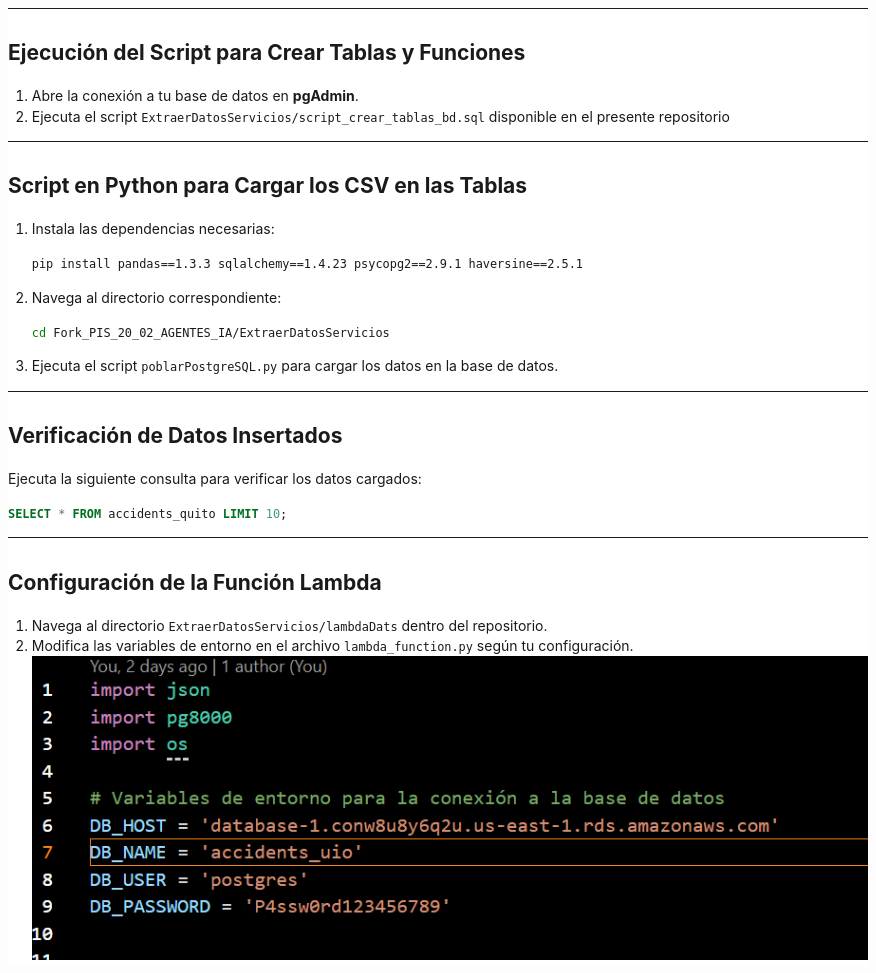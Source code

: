 
---

## Ejecución del Script para Crear Tablas y Funciones

1. Abre la conexión a tu base de datos en **pgAdmin**.
2. Ejecuta el script `ExtraerDatosServicios/script_crear_tablas_bd.sql` disponible en el presente repositorio
---

## Script en Python para Cargar los CSV en las Tablas

1. Instala las dependencias necesarias:

     ```bash
     pip install pandas==1.3.3 sqlalchemy==1.4.23 psycopg2==2.9.1 haversine==2.5.1
     ```

2. Navega al directorio correspondiente:

     ```bash
     cd Fork_PIS_20_02_AGENTES_IA/ExtraerDatosServicios
     ```

3. Ejecuta el script `poblarPostgreSQL.py` para cargar los datos en la base de datos.

---

## Verificación de Datos Insertados

Ejecuta la siguiente consulta para verificar los datos cargados:

```sql
SELECT * FROM accidents_quito LIMIT 10;
```

---

## Configuración de la Función Lambda

1. Navega al directorio `ExtraerDatosServicios/lambdaDats` dentro del repositorio.
2. Modifica las variables de entorno en el archivo `lambda_function.py` según tu configuración.  
    ![image.png](img_readme/image%2013.png)

